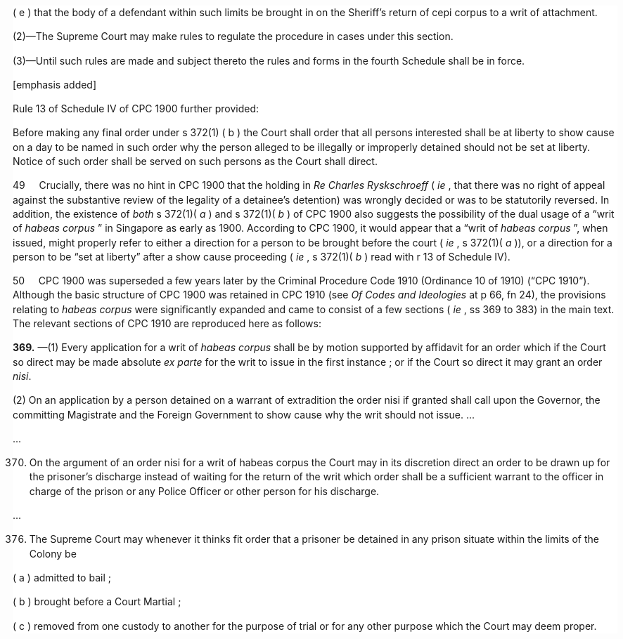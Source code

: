  ( e ) that the body of a defendant within such limits be brought in on the Sheriff’s return of cepi corpus to a writ of attachment. 

 (2)—The Supreme Court may make rules to regulate the procedure in cases under this section. 

 (3)—Until such rules are made and subject thereto the rules and forms in the fourth Schedule shall be in force. 

 [emphasis added] 

Rule 13 of Schedule IV of CPC 1900 further provided: 

 Before making any final order under s 372(1) ( b ) the Court shall order that all persons interested shall be at liberty to show cause on a day to be named in such order why the person alleged to be illegally or improperly detained should not be set at liberty. Notice of such order shall be served on such persons as the Court shall direct. 

49     Crucially, there was no hint in CPC 1900 that the holding in _Re Charles Ryskschroeff_ ( _ie_ , that there was no right of appeal against the substantive review of the legality of a detainee’s detention) was wrongly decided or was to be statutorily reversed. In addition, the existence of _both_ s 372(1)( _a_ ) and s 372(1)( _b_ ) of CPC 1900 also suggests the possibility of the dual usage of a “writ of _habeas corpus_ ” in Singapore as early as 1900. According to CPC 1900, it would appear that a “writ of _habeas corpus_ ”, when issued, might properly refer to either a direction for a person to be brought before the court ( _ie_ , s 372(1)( _a_ )), or a direction for a person to be “set at liberty” after a show cause proceeding ( _ie_ , s 372(1)( _b_ ) read with r 13 of Schedule IV). 

50     CPC 1900 was superseded a few years later by the Criminal Procedure Code 1910 (Ordinance 10 of 1910) (“CPC 1910”). Although the basic structure of CPC 1900 was retained in CPC 1910 (see _Of Codes and Ideologies_ at p 66, fn 24), the provisions relating to _habeas corpus_ were significantly expanded and came to consist of a few sections ( _ie_ , ss 369 to 383) in the main text. The relevant sections of CPC 1910 are reproduced here as follows: 

**369.** —(1) Every application for a writ of _habeas corpus_ shall be by motion supported by affidavit for an order which if the Court so direct may be made absolute _ex parte_ for the writ to issue in the first instance ; or if the Court so direct it may grant an order _nisi_. 


 (2) On an application by a person detained on a warrant of extradition the order nisi if granted shall call upon the Governor, the committing Magistrate and the Foreign Government to show cause why the writ should not issue. ... 

 ... 

 370. On the argument of an order nisi for a writ of habeas corpus the Court may in its discretion direct an order to be drawn up for the prisoner’s discharge instead of waiting for the return of the writ which order shall be a sufficient warrant to the officer in charge of the prison or any Police Officer or other person for his discharge. 

 ... 

 376. The Supreme Court may whenever it thinks fit order that a prisoner be detained in any prison situate within the limits of the Colony be 

 ( a ) admitted to bail ; 

 ( b ) brought before a Court Martial ; 

 ( c ) removed from one custody to another for the purpose of trial or for any other purpose which the Court may deem proper. 
